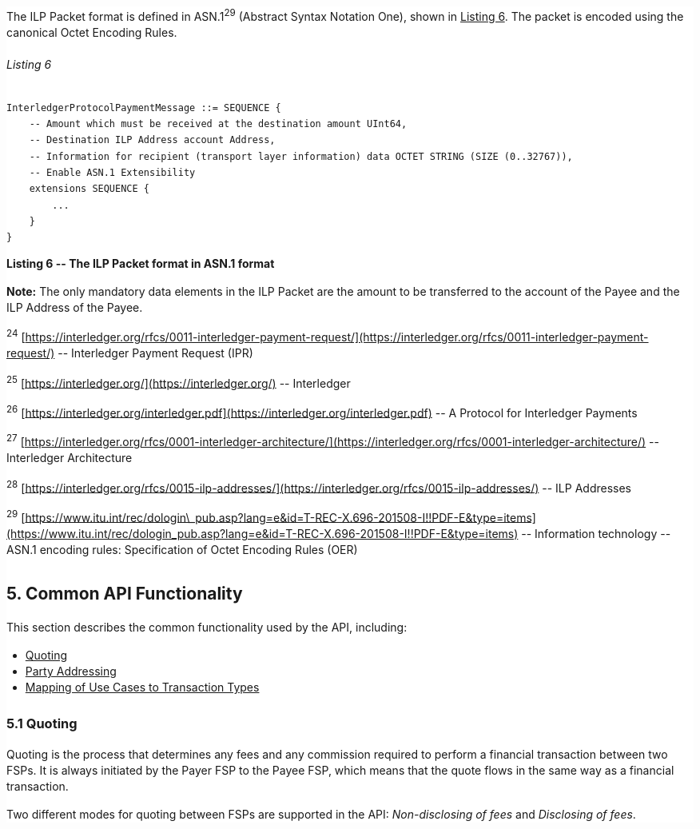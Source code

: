 The ILP Packet format is defined in ASN.1<sup>29</sup> (Abstract Syntax Notation One), shown in [Listing 6](#listing-6). The packet is encoded using the canonical Octet Encoding Rules.

###### Listing 6

```
InterledgerProtocolPaymentMessage ::= SEQUENCE {
    -- Amount which must be received at the destination amount UInt64,
    -- Destination ILP Address account Address,
    -- Information for recipient (transport layer information) data OCTET STRING (SIZE (0..32767)),
    -- Enable ASN.1 Extensibility
    extensions SEQUENCE {
        ...
    }
}
```

**Listing 6 -- The ILP Packet format in ASN.1 format**

**Note:** The only mandatory data elements in the ILP Packet are the amount to be transferred to the account of the Payee and the ILP Address of the Payee.

<sup>24</sup>  [https://interledger.org/rfcs/0011-interledger-payment-request/](https://interledger.org/rfcs/0011-interledger-payment-request/) -- Interledger Payment Request (IPR)

<sup>25</sup>  [https://interledger.org/](https://interledger.org/) -- Interledger

<sup>26</sup> [https://interledger.org/interledger.pdf](https://interledger.org/interledger.pdf) -- A Protocol for Interledger Payments

<sup>27</sup>  [https://interledger.org/rfcs/0001-interledger-architecture/](https://interledger.org/rfcs/0001-interledger-architecture/) -- Interledger Architecture

<sup>28</sup>  [https://interledger.org/rfcs/0015-ilp-addresses/](https://interledger.org/rfcs/0015-ilp-addresses/) -- ILP Addresses

<sup>29</sup>  [https://www.itu.int/rec/dologin\_pub.asp?lang=e&id=T-REC-X.696-201508-I!!PDF-E&type=items](https://www.itu.int/rec/dologin_pub.asp?lang=e&id=T-REC-X.696-201508-I!!PDF-E&type=items) -- Information technology -- ASN.1 encoding rules: Specification of Octet Encoding Rules (OER)

## 5. Common API Functionality

This section describes the common functionality used by the API, including:

- [Quoting](#51-quoting)
- [Party Addressing](#52-party-addressing)
- [Mapping of Use Cases to Transaction Types](#53-mapping-of-use-cases-to-transaction-types)

### 5.1 Quoting

Quoting is the process that determines any fees and any commission required to perform a financial transaction between two FSPs. It is always initiated by the Payer FSP to the Payee FSP, which means that the quote flows in the same way as a financial transaction.

Two different modes for quoting between FSPs are supported in the API: _Non-disclosing of fees_ and _Disclosing of fees_.

